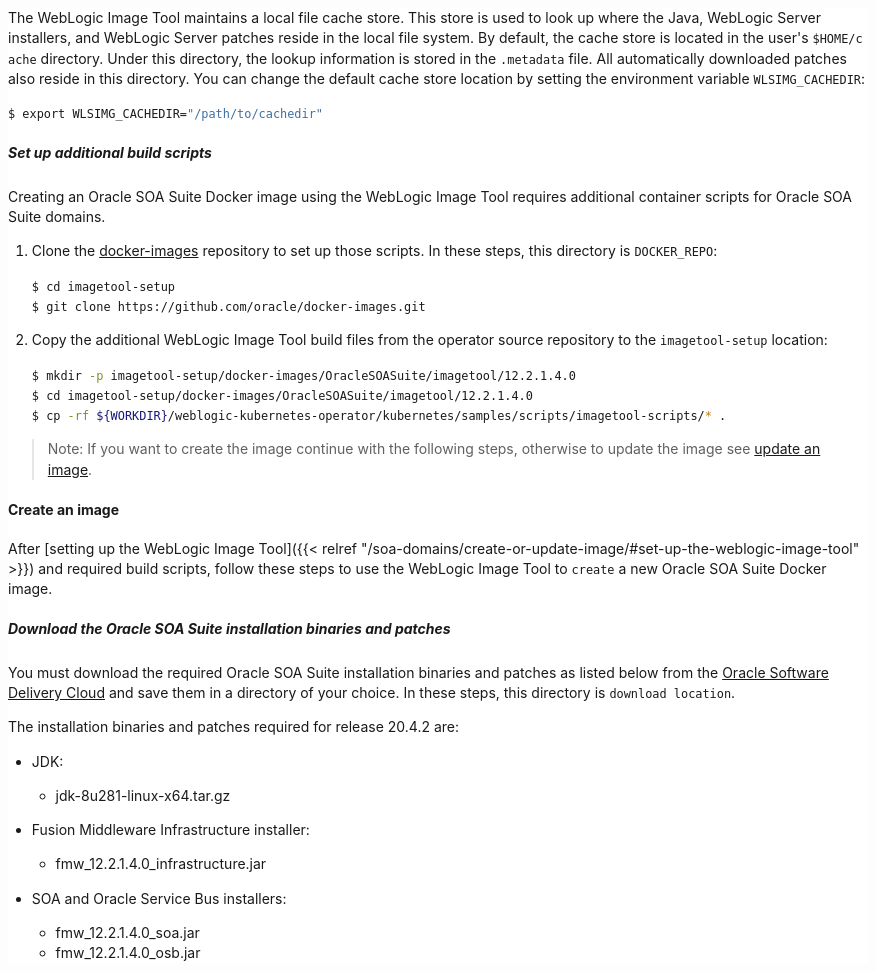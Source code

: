 The WebLogic Image Tool maintains a local file cache store. This store is used to look up where the Java, WebLogic Server installers, and WebLogic Server patches reside in the local file system. By default, the cache store is located in the user's `$HOME/cache` directory. Under this directory, the lookup information is stored in the `.metadata` file. All automatically downloaded patches also reside in this directory. You can change the default cache store location by setting the environment variable `WLSIMG_CACHEDIR`:

```bash
$ export WLSIMG_CACHEDIR="/path/to/cachedir"
```

##### Set up additional build scripts

Creating an Oracle SOA Suite Docker image using the WebLogic Image Tool requires additional container scripts for Oracle SOA Suite domains.

1. Clone the [docker-images](https://github.com/oracle/docker-images.git) repository to set up those scripts. In these steps, this directory is `DOCKER_REPO`:

    ```bash
    $ cd imagetool-setup
    $ git clone https://github.com/oracle/docker-images.git
    ```
1. Copy the additional WebLogic Image Tool build files from the operator source repository to the `imagetool-setup` location:

    ```bash
    $ mkdir -p imagetool-setup/docker-images/OracleSOASuite/imagetool/12.2.1.4.0
    $ cd imagetool-setup/docker-images/OracleSOASuite/imagetool/12.2.1.4.0
    $ cp -rf ${WORKDIR}/weblogic-kubernetes-operator/kubernetes/samples/scripts/imagetool-scripts/* .
    ```
>Note: If you want to create the image continue with the following steps, otherwise to update the image see [update an image](#update-an-image).

#### Create an image

After [setting up the WebLogic Image Tool]({{< relref "/soa-domains/create-or-update-image/#set-up-the-weblogic-image-tool" >}}) and required build scripts, follow these steps to use the WebLogic Image Tool to `create` a new Oracle SOA Suite Docker image.

##### Download the Oracle SOA Suite installation binaries and patches

You must download the required Oracle SOA Suite installation binaries and patches as listed below from the [Oracle Software Delivery Cloud](https://edelivery.oracle.com/) and save them in a directory of your choice. In these steps, this directory is `download location`.

The installation binaries and patches required for release 20.4.2  are:

* JDK:  
    * jdk-8u281-linux-x64.tar.gz

* Fusion Middleware Infrastructure installer:  
    * fmw_12.2.1.4.0_infrastructure.jar

* SOA and Oracle Service Bus installers:  
    * fmw_12.2.1.4.0_soa.jar
    * fmw_12.2.1.4.0_osb.jar
